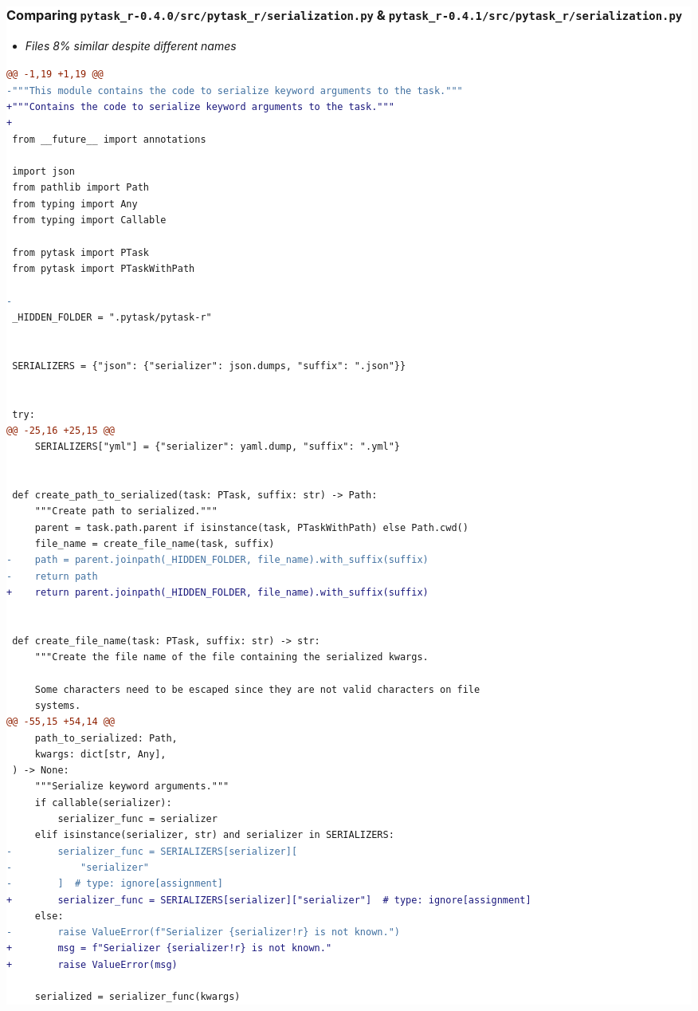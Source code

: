 ### Comparing `pytask_r-0.4.0/src/pytask_r/serialization.py` & `pytask_r-0.4.1/src/pytask_r/serialization.py`

 * *Files 8% similar despite different names*

```diff
@@ -1,19 +1,19 @@
-"""This module contains the code to serialize keyword arguments to the task."""
+"""Contains the code to serialize keyword arguments to the task."""
+
 from __future__ import annotations
 
 import json
 from pathlib import Path
 from typing import Any
 from typing import Callable
 
 from pytask import PTask
 from pytask import PTaskWithPath
 
-
 _HIDDEN_FOLDER = ".pytask/pytask-r"
 
 
 SERIALIZERS = {"json": {"serializer": json.dumps, "suffix": ".json"}}
 
 
 try:
@@ -25,16 +25,15 @@
     SERIALIZERS["yml"] = {"serializer": yaml.dump, "suffix": ".yml"}
 
 
 def create_path_to_serialized(task: PTask, suffix: str) -> Path:
     """Create path to serialized."""
     parent = task.path.parent if isinstance(task, PTaskWithPath) else Path.cwd()
     file_name = create_file_name(task, suffix)
-    path = parent.joinpath(_HIDDEN_FOLDER, file_name).with_suffix(suffix)
-    return path
+    return parent.joinpath(_HIDDEN_FOLDER, file_name).with_suffix(suffix)
 
 
 def create_file_name(task: PTask, suffix: str) -> str:
     """Create the file name of the file containing the serialized kwargs.
 
     Some characters need to be escaped since they are not valid characters on file
     systems.
@@ -55,15 +54,14 @@
     path_to_serialized: Path,
     kwargs: dict[str, Any],
 ) -> None:
     """Serialize keyword arguments."""
     if callable(serializer):
         serializer_func = serializer
     elif isinstance(serializer, str) and serializer in SERIALIZERS:
-        serializer_func = SERIALIZERS[serializer][
-            "serializer"
-        ]  # type: ignore[assignment]
+        serializer_func = SERIALIZERS[serializer]["serializer"]  # type: ignore[assignment]
     else:
-        raise ValueError(f"Serializer {serializer!r} is not known.")
+        msg = f"Serializer {serializer!r} is not known."
+        raise ValueError(msg)
 
     serialized = serializer_func(kwargs)
```